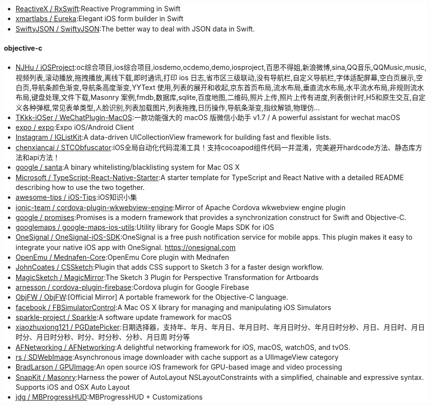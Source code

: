 * [ReactiveX / RxSwift](https://github.com/ReactiveX/RxSwift):Reactive Programming in Swift
* [xmartlabs / Eureka](https://github.com/xmartlabs/Eureka):Elegant iOS form builder in Swift
* [SwiftyJSON / SwiftyJSON](https://github.com/SwiftyJSON/SwiftyJSON):The better way to deal with JSON data in Swift.

#### objective-c
* [NJHu / iOSProject](https://github.com/NJHu/iOSProject):oc综合项目,ios综合项目,iosdemo,ocdemo,demo,iosproject,百思不得姐,新浪微博,sina,QQ音乐,QQMusic,music,视频列表,滚动播放,拖拽播放,离线下载,即时通讯,打印 ios 日志,省市区三级联动,没有导航栏,自定义导航栏,字体适配屏幕,空白页展示,空白页,导航条颜色渐变,导航条高度渐变,YYText 使用,列表的展开和收起,京东首页布局,流水布局,垂直流水布局,水平流水布局,非规则流水布局,键盘处理,文件下载,Masonry 案例,fmdb,数据库,sqlite,百度地图,二维码,照片上传,照片上传有进度,列表倒计时,H5和原生交互,自定义各种弹框,常见表单类型,人脸识别,列表加载图片,列表拖拽,日历操作,导航条渐变,指纹解锁,物理仿…
* [TKkk-iOSer / WeChatPlugin-MacOS](https://github.com/TKkk-iOSer/WeChatPlugin-MacOS):一款功能强大的 macOS 版微信小助手 v1.7 / A powerful assistant for wechat macOS
* [expo / expo](https://github.com/expo/expo):Expo iOS/Android Client
* [Instagram / IGListKit](https://github.com/Instagram/IGListKit):A data-driven UICollectionView framework for building fast and flexible lists.
* [chenxiancai / STCObfuscator](https://github.com/chenxiancai/STCObfuscator):iOS全局自动化代码混淆工具！支持cocoapod组件代码一并混淆，完美避开hardcode方法、静态库方法和api方法！
* [google / santa](https://github.com/google/santa):A binary whitelisting/blacklisting system for Mac OS X
* [Microsoft / TypeScript-React-Native-Starter](https://github.com/Microsoft/TypeScript-React-Native-Starter):A starter template for TypeScript and React Native with a detailed README describing how to use the two together.
* [awesome-tips / iOS-Tips](https://github.com/awesome-tips/iOS-Tips):iOS知识小集
* [ionic-team / cordova-plugin-wkwebview-engine](https://github.com/ionic-team/cordova-plugin-wkwebview-engine):Mirror of Apache Cordova wkwebview engine plugin
* [google / promises](https://github.com/google/promises):Promises is a modern framework that provides a synchronization construct for Swift and Objective-C.
* [googlemaps / google-maps-ios-utils](https://github.com/googlemaps/google-maps-ios-utils):Utility library for Google Maps SDK for iOS
* [OneSignal / OneSignal-iOS-SDK](https://github.com/OneSignal/OneSignal-iOS-SDK):OneSignal is a free push notification service for mobile apps. This plugin makes it easy to integrate your native iOS app with OneSignal. https://onesignal.com
* [OpenEmu / Mednafen-Core](https://github.com/OpenEmu/Mednafen-Core):OpenEmu Core plugin with Mednafen
* [JohnCoates / CSSketch](https://github.com/JohnCoates/CSSketch):Plugin that adds CSS support to Sketch 3 for a faster design workflow.
* [MagicSketch / MagicMirror](https://github.com/MagicSketch/MagicMirror):The Sketch 3 Plugin for Perspective Transformation for Artboards
* [arnesson / cordova-plugin-firebase](https://github.com/arnesson/cordova-plugin-firebase):Cordova plugin for Google Firebase
* [ObjFW / ObjFW](https://github.com/ObjFW/ObjFW):[Official Mirror] A portable framework for the Objective-C language.
* [facebook / FBSimulatorControl](https://github.com/facebook/FBSimulatorControl):A Mac OS X library for managing and manipulating iOS Simulators
* [sparkle-project / Sparkle](https://github.com/sparkle-project/Sparkle):A software update framework for macOS
* [xiaozhuxiong121 / PGDatePicker](https://github.com/xiaozhuxiong121/PGDatePicker):日期选择器，支持年、年月、年月日、年月日时、年月日时分、年月日时分秒、月日、月日时、月日时分、月日时分秒、时分、时分秒、分秒、月日周 时分等
* [AFNetworking / AFNetworking](https://github.com/AFNetworking/AFNetworking):A delightful networking framework for iOS, macOS, watchOS, and tvOS.
* [rs / SDWebImage](https://github.com/rs/SDWebImage):Asynchronous image downloader with cache support as a UIImageView category
* [BradLarson / GPUImage](https://github.com/BradLarson/GPUImage):An open source iOS framework for GPU-based image and video processing
* [SnapKit / Masonry](https://github.com/SnapKit/Masonry):Harness the power of AutoLayout NSLayoutConstraints with a simplified, chainable and expressive syntax. Supports iOS and OSX Auto Layout
* [jdg / MBProgressHUD](https://github.com/jdg/MBProgressHUD):MBProgressHUD + Customizations
